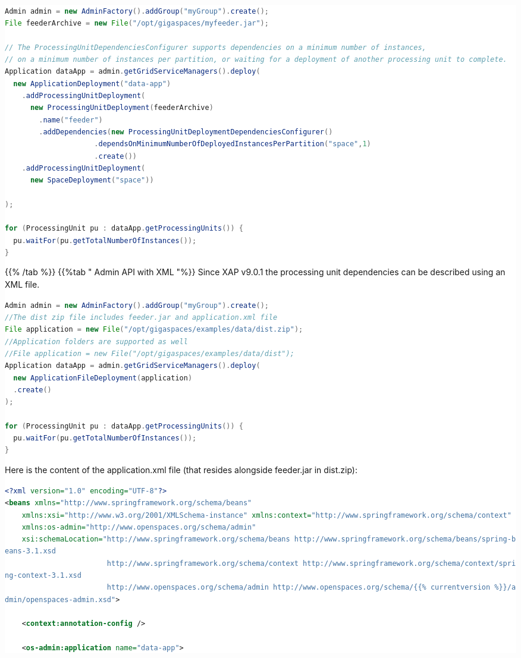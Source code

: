
```java
Admin admin = new AdminFactory().addGroup("myGroup").create();
File feederArchive = new File("/opt/gigaspaces/myfeeder.jar");

// The ProcessingUnitDependenciesConfigurer supports dependencies on a minimum number of instances,
// on a minimum number of instances per partition, or waiting for a deployment of another processing unit to complete.
Application dataApp = admin.getGridServiceManagers().deploy(
  new ApplicationDeployment("data-app")
    .addProcessingUnitDeployment(
      new ProcessingUnitDeployment(feederArchive)
        .name("feeder")
        .addDependencies(new ProcessingUnitDeploymentDependenciesConfigurer()
                     .dependsOnMinimumNumberOfDeployedInstancesPerPartition("space",1)
                     .create())
    .addProcessingUnitDeployment(
      new SpaceDeployment("space"))

);

for (ProcessingUnit pu : dataApp.getProcessingUnits()) {
  pu.waitFor(pu.getTotalNumberOfInstances());
}
```

{{% /tab %}}
{{%tab "  Admin API with XML "%}}
Since XAP v9.0.1 the processing unit dependencies can be described using an XML file.



```java
Admin admin = new AdminFactory().addGroup("myGroup").create();
//The dist zip file includes feeder.jar and application.xml file
File application = new File("/opt/gigaspaces/examples/data/dist.zip");
//Application folders are supported as well
//File application = new File("/opt/gigaspaces/examples/data/dist");
Application dataApp = admin.getGridServiceManagers().deploy(
  new ApplicationFileDeployment(application)
  .create()
);

for (ProcessingUnit pu : dataApp.getProcessingUnits()) {
  pu.waitFor(pu.getTotalNumberOfInstances());
}
```

Here is the content of the application.xml file (that resides alongside feeder.jar in dist.zip):


```xml
<?xml version="1.0" encoding="UTF-8"?>
<beans xmlns="http://www.springframework.org/schema/beans"
	xmlns:xsi="http://www.w3.org/2001/XMLSchema-instance" xmlns:context="http://www.springframework.org/schema/context"
	xmlns:os-admin="http://www.openspaces.org/schema/admin"
	xsi:schemaLocation="http://www.springframework.org/schema/beans http://www.springframework.org/schema/beans/spring-beans-3.1.xsd
	                    http://www.springframework.org/schema/context http://www.springframework.org/schema/context/spring-context-3.1.xsd
	                    http://www.openspaces.org/schema/admin http://www.openspaces.org/schema/{{% currentversion %}}/admin/openspaces-admin.xsd">

	<context:annotation-config />

	<os-admin:application name="data-app">

```